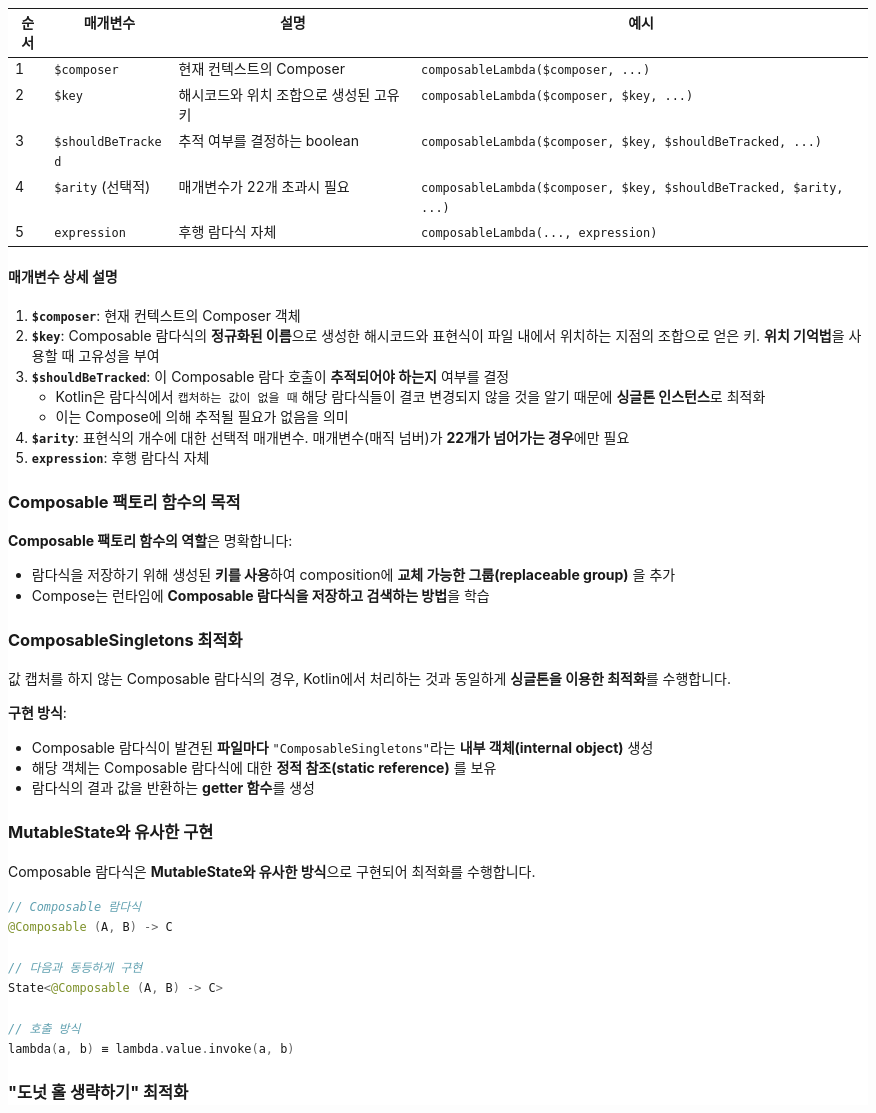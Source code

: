 | 순서 | 매개변수 | 설명 | 예시 |
|-----|---------|-----|-----|
| 1 | `$composer` | 현재 컨텍스트의 Composer | `composableLambda($composer, ...)` |
| 2 | `$key` | 해시코드와 위치 조합으로 생성된 고유 키 | `composableLambda($composer, $key, ...)` |
| 3 | `$shouldBeTracked` | 추적 여부를 결정하는 boolean | `composableLambda($composer, $key, $shouldBeTracked, ...)` |
| 4 | `$arity` (선택적) | 매개변수가 22개 초과시 필요 | `composableLambda($composer, $key, $shouldBeTracked, $arity, ...)` |
| 5 | `expression` | 후행 람다식 자체 | `composableLambda(..., expression)` |

#### 매개변수 상세 설명

1. **`$composer`**: 현재 컨텍스트의 Composer 객체
2. **`$key`**: Composable 람다식의 **정규화된 이름**으로 생성한 해시코드와 표현식이 파일 내에서 위치하는 지점의 조합으로 얻은 키. **위치 기억법**을 사용할 때 고유성을 부여
3. **`$shouldBeTracked`**: 이 Composable 람다 호출이 **추적되어야 하는지** 여부를 결정
   - Kotlin은 람다식에서 `캡처하는 값이 없을 때` 해당 람다식들이 결코 변경되지 않을 것을 알기 때문에 **싱글톤 인스턴스**로 최적화
   - 이는 Compose에 의해 추적될 필요가 없음을 의미
4. **`$arity`**: 표현식의 개수에 대한 선택적 매개변수. 매개변수(매직 넘버)가 **22개가 넘어가는 경우**에만 필요
5. **`expression`**: 후행 람다식 자체

### Composable 팩토리 함수의 목적

**Composable 팩토리 함수의 역할**은 명확합니다:
- 람다식을 저장하기 위해 생성된 **키를 사용**하여 composition에 **교체 가능한 그룹(replaceable group)** 을 추가
- Compose는 런타임에 **Composable 람다식을 저장하고 검색하는 방법**을 학습

### ComposableSingletons 최적화

값 캡처를 하지 않는 Composable 람다식의 경우, Kotlin에서 처리하는 것과 동일하게 **싱글톤을 이용한 최적화**를 수행합니다.

**구현 방식**:
- Composable 람다식이 발견된 **파일마다** `"ComposableSingletons"`라는 **내부 객체(internal object)** 생성
- 해당 객체는 Composable 람다식에 대한 **정적 참조(static reference)** 를 보유
- 람다식의 결과 값을 반환하는 **getter 함수**를 생성

### MutableState와 유사한 구현

Composable 람다식은 **MutableState와 유사한 방식**으로 구현되어 최적화를 수행합니다.

```kotlin
// Composable 람다식
@Composable (A, B) -> C

// 다음과 동등하게 구현
State<@Composable (A, B) -> C>

// 호출 방식
lambda(a, b) ≡ lambda.value.invoke(a, b)
```

### "도넛 홀 생략하기" 최적화
